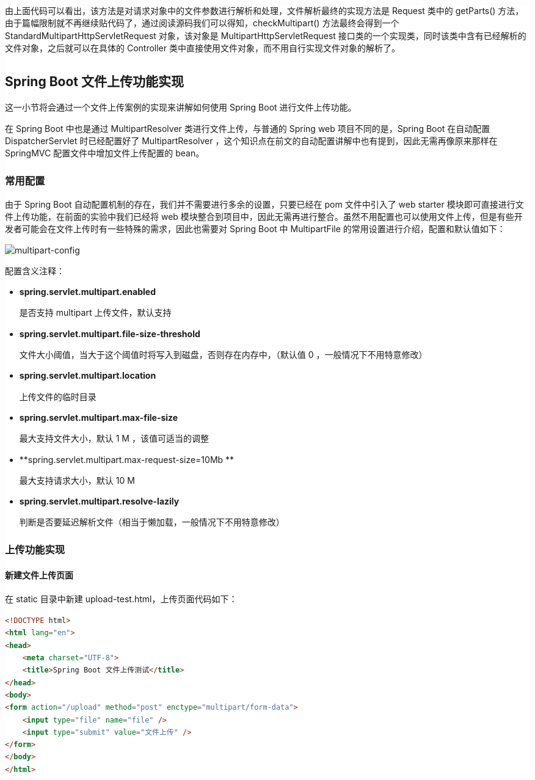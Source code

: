 由上面代码可以看出，该方法是对请求对象中的文件参数进行解析和处理，文件解析最终的实现方法是 Request 类中的 getParts() 方法，由于篇幅限制就不再继续贴代码了，通过阅读源码我们可以得知，checkMultipart() 方法最终会得到一个 StandardMultipartHttpServletRequest 对象，该对象是 MultipartHttpServletRequest 接口类的一个实现类，同时该类中含有已经解析的文件对象，之后就可以在具体的 Controller 类中直接使用文件对象，而不用自行实现文件对象的解析了。

## Spring Boot 文件上传功能实现

这一小节将会通过一个文件上传案例的实现来讲解如何使用 Spring Boot 进行文件上传功能。

在 Spring Boot 中也是通过 MultipartResolver 类进行文件上传，与普通的 Spring web 项目不同的是，Spring Boot 在自动配置 DispatcherServlet 时已经配置好了 MultipartResolver ，这个知识点在前文的自动配置讲解中也有提到，因此无需再像原来那样在 SpringMVC 配置文件中增加文件上传配置的 bean。

### 常用配置

由于 Spring Boot 自动配置机制的存在，我们并不需要进行多余的设置，只要已经在 pom 文件中引入了 web starter 模块即可直接进行文件上传功能，在前面的实验中我们已经将 web 模块整合到项目中，因此无需再进行整合。虽然不用配置也可以使用文件上传，但是有些开发者可能会在文件上传时有一些特殊的需求，因此也需要对 Spring Boot 中 MultipartFile 的常用设置进行介绍，配置和默认值如下：

![multipart-config](https://p3-juejin.byteimg.com/tos-cn-i-k3u1fbpfcp/9f67eef5f2c4426d92f4a4fcea0bf447~tplv-k3u1fbpfcp-zoom-1.image)

配置含义注释：

- **spring.servlet.multipart.enabled** 

  是否支持 multipart 上传文件，默认支持

- **spring.servlet.multipart.file-size-threshold** 

  文件大小阈值，当大于这个阈值时将写入到磁盘，否则存在内存中，（默认值 0 ，一般情况下不用特意修改）

- **spring.servlet.multipart.location** 

  上传文件的临时目录

- **spring.servlet.multipart.max-file-size** 

  最大支持文件大小，默认 1 M ，该值可适当的调整

- **spring.servlet.multipart.max-request-size=10Mb **

  最大支持请求大小，默认 10 M

- **spring.servlet.multipart.resolve-lazily** 

  判断是否要延迟解析文件（相当于懒加载，一般情况下不用特意修改）

### 上传功能实现

#### 新建文件上传页面

在 static 目录中新建 upload-test.html，上传页面代码如下：

```html
<!DOCTYPE html>
<html lang="en">
<head>
    <meta charset="UTF-8">
    <title>Spring Boot 文件上传测试</title>
</head>
<body>
<form action="/upload" method="post" enctype="multipart/form-data">
    <input type="file" name="file" />
    <input type="submit" value="文件上传" />
</form>
</body>
</html>
```
